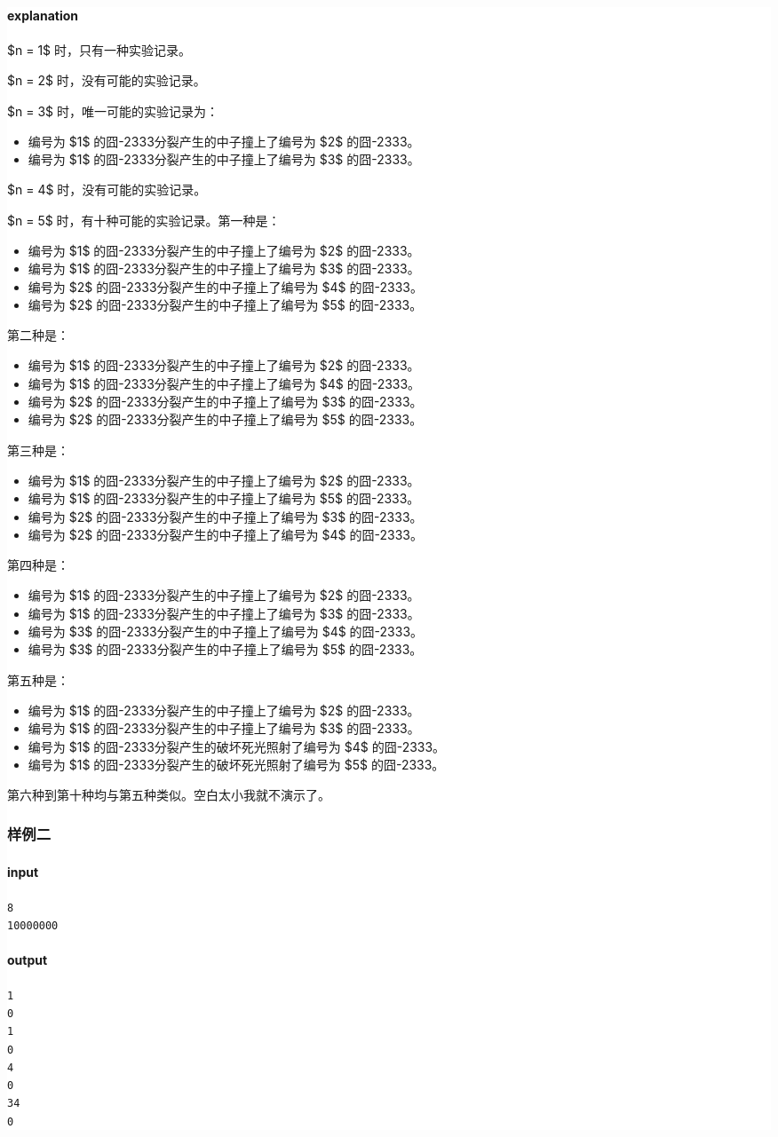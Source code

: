 
<h4>explanation</h4>
<p>$n = 1$ 时，只有一种实验记录。</p>
<p>$n = 2$ 时，没有可能的实验记录。</p>
<p>$n = 3$ 时，唯一可能的实验记录为：</p>
<ul><li>编号为 $1$ 的囧-2333分裂产生的中子撞上了编号为 $2$ 的囧-2333。</li>
<li>编号为 $1$ 的囧-2333分裂产生的中子撞上了编号为 $3$ 的囧-2333。</li>
</ul><p>$n = 4$ 时，没有可能的实验记录。</p>
<p>$n = 5$ 时，有十种可能的实验记录。第一种是：</p>
<ul><li>编号为 $1$ 的囧-2333分裂产生的中子撞上了编号为 $2$ 的囧-2333。</li>
<li>编号为 $1$ 的囧-2333分裂产生的中子撞上了编号为 $3$ 的囧-2333。</li>
<li>编号为 $2$ 的囧-2333分裂产生的中子撞上了编号为 $4$ 的囧-2333。</li>
<li>编号为 $2$ 的囧-2333分裂产生的中子撞上了编号为 $5$ 的囧-2333。</li>
</ul><p>第二种是：</p>
<ul><li>编号为 $1$ 的囧-2333分裂产生的中子撞上了编号为 $2$ 的囧-2333。</li>
<li>编号为 $1$ 的囧-2333分裂产生的中子撞上了编号为 $4$ 的囧-2333。</li>
<li>编号为 $2$ 的囧-2333分裂产生的中子撞上了编号为 $3$ 的囧-2333。</li>
<li>编号为 $2$ 的囧-2333分裂产生的中子撞上了编号为 $5$ 的囧-2333。</li>
</ul><p>第三种是：</p>
<ul><li>编号为 $1$ 的囧-2333分裂产生的中子撞上了编号为 $2$ 的囧-2333。</li>
<li>编号为 $1$ 的囧-2333分裂产生的中子撞上了编号为 $5$ 的囧-2333。</li>
<li>编号为 $2$ 的囧-2333分裂产生的中子撞上了编号为 $3$ 的囧-2333。</li>
<li>编号为 $2$ 的囧-2333分裂产生的中子撞上了编号为 $4$ 的囧-2333。</li>
</ul><p>第四种是：</p>
<ul><li>编号为 $1$ 的囧-2333分裂产生的中子撞上了编号为 $2$ 的囧-2333。</li>
<li>编号为 $1$ 的囧-2333分裂产生的中子撞上了编号为 $3$ 的囧-2333。</li>
<li>编号为 $3$ 的囧-2333分裂产生的中子撞上了编号为 $4$ 的囧-2333。</li>
<li>编号为 $3$ 的囧-2333分裂产生的中子撞上了编号为 $5$ 的囧-2333。</li>
</ul><p>第五种是：</p>
<ul><li>编号为 $1$ 的囧-2333分裂产生的中子撞上了编号为 $2$ 的囧-2333。</li>
<li>编号为 $1$ 的囧-2333分裂产生的中子撞上了编号为 $3$ 的囧-2333。</li>
<li>编号为 $1$ 的囧-2333分裂产生的破坏死光照射了编号为 $4$ 的囧-2333。</li>
<li>编号为 $1$ 的囧-2333分裂产生的破坏死光照射了编号为 $5$ 的囧-2333。</li>
</ul><p>第六种到第十种均与第五种类似。空白太小我就不演示了。</p>
<h3>样例二</h3>
<h4>input</h4>

```
8
10000000
```

<h4>output</h4>

```
1
0
1
0
4
0
34
0
```
